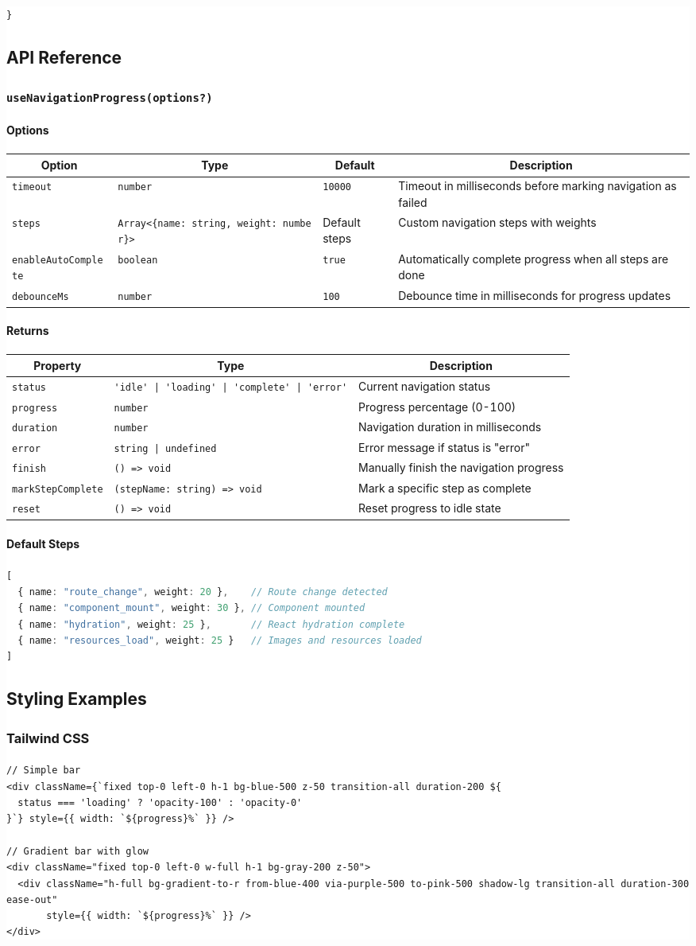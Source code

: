```tsx
}
```

## API Reference

### `useNavigationProgress(options?)`

#### Options

| Option | Type | Default | Description |
|--------|------|---------|-------------|
| `timeout` | `number` | `10000` | Timeout in milliseconds before marking navigation as failed |
| `steps` | `Array<{name: string, weight: number}>` | Default steps | Custom navigation steps with weights |
| `enableAutoComplete` | `boolean` | `true` | Automatically complete progress when all steps are done |
| `debounceMs` | `number` | `100` | Debounce time in milliseconds for progress updates |

#### Returns

| Property | Type | Description |
|----------|------|-------------|
| `status` | `'idle' \| 'loading' \| 'complete' \| 'error'` | Current navigation status |
| `progress` | `number` | Progress percentage (0-100) |
| `duration` | `number` | Navigation duration in milliseconds |
| `error` | `string \| undefined` | Error message if status is "error" |
| `finish` | `() => void` | Manually finish the navigation progress |
| `markStepComplete` | `(stepName: string) => void` | Mark a specific step as complete |
| `reset` | `() => void` | Reset progress to idle state |

#### Default Steps

```typescript
[
  { name: "route_change", weight: 20 },    // Route change detected
  { name: "component_mount", weight: 30 }, // Component mounted
  { name: "hydration", weight: 25 },       // React hydration complete
  { name: "resources_load", weight: 25 }   // Images and resources loaded
]
```

## Styling Examples

### Tailwind CSS

```tsx
// Simple bar
<div className={`fixed top-0 left-0 h-1 bg-blue-500 z-50 transition-all duration-200 ${
  status === 'loading' ? 'opacity-100' : 'opacity-0'
}`} style={{ width: `${progress}%` }} />

// Gradient bar with glow
<div className="fixed top-0 left-0 w-full h-1 bg-gray-200 z-50">
  <div className="h-full bg-gradient-to-r from-blue-400 via-purple-500 to-pink-500 shadow-lg transition-all duration-300 ease-out"
       style={{ width: `${progress}%` }} />
</div>
```

